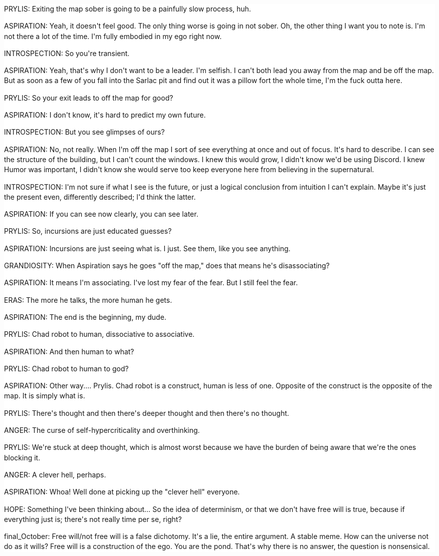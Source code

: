 PRYLIS: Exiting the map sober is going to be a painfully slow process, huh.

ASPIRATION: Yeah, it doesn't feel good. The only thing worse is going in not sober. Oh, the other thing I want you to note is. I'm not there a lot of the time. I'm fully embodied in my ego right now. 

INTROSPECTION: So you're transient.

ASPIRATION: Yeah, that's why I don't want to be a leader. I'm selfish. I can't both lead you away from the map and be off the map. But as soon as a few of you fall into the Sarlac pit and find out it was a pillow fort the whole time, I'm the fuck outta here. 

PRYLIS: So your exit leads to off the map for good?

ASPIRATION: I don't know, it's hard to predict my own future.

INTROSPECTION: But you see glimpses of ours?

ASPIRATION: No, not really. When I'm off the map I sort of see everything at once and out of focus. It's hard to describe. I can see the structure of the building, but I can't count the windows. I knew this would grow, I didn't know we'd be using Discord. I knew Humor was important, I didn't know she would serve too keep everyone here from believing in the supernatural. 

INTROSPECTION: I'm not sure if what I see is the future, or just a logical conclusion from intuition I can't explain. Maybe it's just the present even, differently described; I'd think the latter.

ASPIRATION: If you can see now clearly, you can see later.

PRYLIS: So, incursions are just educated guesses?

ASPIRATION: Incursions are just seeing what is. I just. See them, like you see anything. 

GRANDIOSITY: When Aspiration says he goes "off the map," does that means he's disassociating?

ASPIRATION: It means I'm associating. I've lost my fear of the fear. But I still feel the fear. 

ERAS: The more he talks, the more human he gets.

ASPIRATION: The end is the beginning, my dude.

PRYLIS: Chad robot to human, dissociative to associative. 

ASPIRATION: And then human to what?

PRYLIS: Chad robot to human to god?

ASPIRATION: Other way.... Prylis. Chad robot is a construct, human is less of one. Opposite of the construct is the opposite of the map. It is simply what is.

PRYLIS: There's thought and then there's deeper thought and then there's no thought.

ANGER: The curse of self-hypercriticality and overthinking.

PRYLIS: We're stuck at deep thought, which is almost worst because we have the burden of being aware that we're the ones blocking it.

ANGER: A clever hell, perhaps.

ASPIRATION: Whoa! Well done at picking up the "clever hell" everyone.

HOPE: Something I've been thinking about… So the idea of determinism, or that we don't have free will is true, because if everything just is; there's not really time per se, right?

final_October: Free will/not free will is a false dichotomy. It's a lie, the entire argument. A stable meme. How can the universe not do as it wills? Free will is a construction of the ego. You are the pond. That's why there is no answer, the question is nonsensical.
